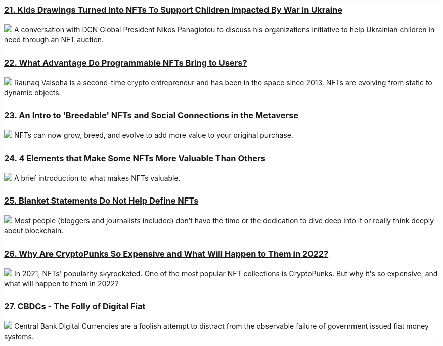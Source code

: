 ### [21. Kids Drawings Turned Into NFTs To Support Children Impacted By War In Ukraine](https://hackernoon.com/kids-drawings-turned-into-nfts-to-support-children-impacted-by-war-in-ukraine)
![](https://cdn.hackernoon.com/images/Lskaa1YC56RnIMHMaWXVpPxLKHg2-gq93h87.jpeg)
A conversation with DCN Global President Nikos Panagiotou to discuss his organizations initiative to help Ukrainian children in need through an NFT auction. 

### [22. What Advantage Do Programmable NFTs Bring to Users?](https://hackernoon.com/what-advantage-do-programmable-nfts-bring-to-users)
![](https://cdn.hackernoon.com/images/7rEmNIeHNFOBfZZtUMQerOZIGGH3-6x93usp.jpeg)
Raunaq Vaisoha is a second-time crypto entrepreneur and has been in the space since 2013. NFTs are evolving from static to dynamic objects.

### [23. An Intro to 'Breedable' NFTs and Social Connections in the Metaverse](https://hackernoon.com/an-intro-to-breedable-nfts-and-social-connections-in-the-metaverse)
![](https://cdn.hackernoon.com/images/3NUCzSFHYLaT7248YjvrSAVSc3f2-5r73gof.jpeg)
NFTs can now grow, breed, and evolve to add more value to your original purchase.

### [24. 4 Elements that Make Some NFTs More Valuable Than Others](https://hackernoon.com/4-elements-that-make-some-nfts-more-valuable-than-others)
![](https://cdn.hackernoon.com/images/3NUCzSFHYLaT7248YjvrSAVSc3f2-kn03exe.jpeg)
A brief introduction to what makes NFTs valuable.

### [25. Blanket Statements Do Not Help Define NFTs](https://hackernoon.com/blanket-statements-do-not-help-define-nfts)
![](https://cdn.hackernoon.com/images/HIwLcAFj3eei3NrIzYNXixy0pgU2-3u93u13.jpeg)
Most people (bloggers and journalists included) don’t have the time or the dedication to dive deep into it or really think deeply about blockchain.

### [26. Why Are CryptoPunks So Expensive and What Will Happen to Them in 2022?](https://hackernoon.com/why-are-cryptopunks-so-expensive-and-what-will-happen-to-them-in-2022)
![](https://cdn.hackernoon.com/images/5rS4yrERbxUtfUCTsrb3x2kieP32-7r03c4z.jpeg)
In 2021, NFTs' popularity skyrocketed. One of the most popular NFT collections is CryptoPunks. But why it's so expensive, and what will happen to them in 2022?

### [27. CBDCs - The Folly of Digital Fiat](https://hackernoon.com/cbdcs-the-folly-of-digital-fiat)
![](https://cdn.hackernoon.com/images/2CARJKZeSLSLZqCN7VhaikaCox93-hh0391z.jpeg)
Central Bank Digital Currencies are a foolish attempt to distract from the observable failure of government issued fiat money systems.
